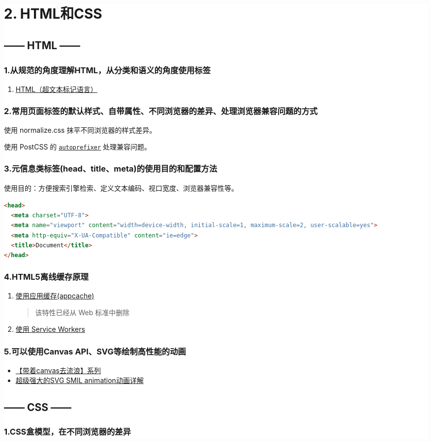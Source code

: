 # 2. HTML和CSS

## —— HTML ——

### 1.从规范的角度理解HTML，从分类和语义的角度使用标签

1. [HTML（超文本标记语言）](https://developer.mozilla.org/zh-CN/docs/Web/HTML)



### 2.常用页面标签的默认样式、自带属性、不同浏览器的差异、处理浏览器兼容问题的方式

使用 normalize.css 抹平不同浏览器的样式差异。

使用 PostCSS 的  [`autoprefixer`](https://github.com/postcss/autoprefixer) 处理兼容问题。



### 3.元信息类标签(head、title、meta)的使用目的和配置方法

使用目的：方便搜索引擎检索、定义文本编码、视口宽度、浏览器兼容性等。


```html
<head>
  <meta charset="UTF-8">
  <meta name="viewport" content="width=device-width, initial-scale=1, maximum-scale=2, user-scalable=yes">
  <meta http-equiv="X-UA-Compatible" content="ie=edge">
  <title>Document</title>
</head>
```



### 4.HTML5离线缓存原理

1. [使用应用缓存(appcache)](https://developer.mozilla.org/zh-CN/docs/Web/HTML/Using_the_application_cache)

   >  该特性已经从 Web 标准中删除 

2. [使用 Service Workers](https://developer.mozilla.org/zh-CN/docs/Web/API/Service_Worker_API/Using_Service_Workers)



### 5.可以使用Canvas API、SVG等绘制高性能的动画

- [【带着canvas去流浪】系列](https://github.com/dashnowords/blogs#angel带着canvas去流浪系列)
- [超级强大的SVG SMIL animation动画详解](https://www.zhangxinxu.com/wordpress/2014/08/so-powerful-svg-smil-animation/)

## —— CSS ——

### 1.CSS盒模型，在不同浏览器的差异
